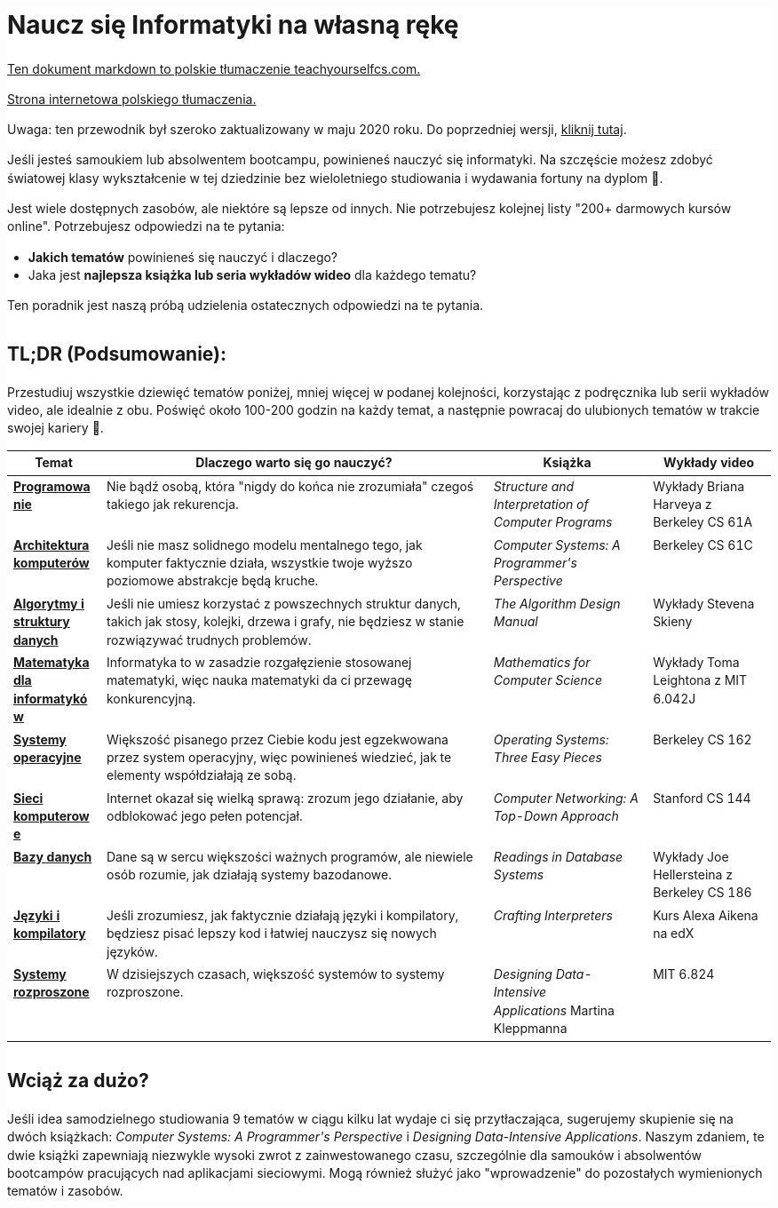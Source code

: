 # Naucz się Informatyki na własną rękę

[Ten dokument markdown to polskie tłumaczenie teachyourselfcs.com.](https://teachyourselfcs.com/)

[Strona internetowa polskiego tłumaczenia.](https://wiktor-rocks.github.io/TeachYourSelfCS-PL/)

Uwaga: ten przewodnik był szeroko zaktualizowany w maju 2020 roku. Do poprzedniej wersji, [kliknij tutaj](https://teachyourselfcs.com/2016/).

Jeśli jesteś samoukiem lub absolwentem bootcampu, powinieneś nauczyć się informatyki. Na szczęście możesz zdobyć światowej klasy wykształcenie w tej dziedzinie bez wieloletniego studiowania i wydawania fortuny na dyplom 💸.

Jest wiele dostępnych zasobów, ale niektóre są lepsze od innych. Nie potrzebujesz kolejnej listy "200+ darmowych kursów online". Potrzebujesz odpowiedzi na te pytania:

- **Jakich tematów** powinieneś się nauczyć i dlaczego?
- Jaka jest **najlepsza książka lub seria wykładów wideo** dla każdego tematu?

Ten poradnik jest naszą próbą udzielenia ostatecznych odpowiedzi na te pytania.

## TL;DR (Podsumowanie):

Przestudiuj wszystkie dziewięć tematów poniżej, mniej więcej w podanej kolejności, korzystając z podręcznika lub serii wykładów video, ale idealnie z obu. Poświęć około 100-200 godzin na każdy temat, a następnie powracaj do ulubionych tematów w trakcie swojej kariery 🚀.

|Temat|Dlaczego warto się go nauczyć?|Książka|Wykłady video|
|---|---|---|---|
|**[Programowanie](#programowanie)**|Nie bądź osobą, która "nigdy do końca nie zrozumiała" czegoś takiego jak rekurencja.|_Structure and Interpretation of Computer Programs_|Wykłady Briana Harveya z Berkeley CS 61A|
|**[Architektura komputerów](#architektura-komputerów)**|Jeśli nie masz solidnego modelu mentalnego tego, jak komputer faktycznie działa, wszystkie twoje wyższo poziomowe abstrakcje będą kruche.|_Computer Systems: A Programmer's Perspective_|Berkeley CS 61C|
|**[Algorytmy i struktury danych](https://wiktor-rocks.github.io/TeachYourSelfCS-PL/#algorytmy-i-struktury-danych)**|Jeśli nie umiesz korzystać z powszechnych struktur danych, takich jak stosy, kolejki, drzewa i grafy, nie będziesz w stanie rozwiązywać trudnych problemów.|_The Algorithm Design Manual_|Wykłady Stevena Skieny|
|**[Matematyka dla informatyków](https://wiktor-rocks.github.io/TeachYourSelfCS-PL/#matematyka-dla-informatyk-w)**|Informatyka to w zasadzie rozgałęzienie stosowanej matematyki, więc nauka matematyki da ci przewagę konkurencyjną.|_Mathematics for Computer Science_|Wykłady Toma Leightona z MIT 6.042J|
|**[Systemy operacyjne](https://wiktor-rocks.github.io/TeachYourSelfCS-PL/#systemy-operacyjne)**|Większość pisanego przez Ciebie kodu jest egzekwowana przez system operacyjny, więc powinieneś wiedzieć, jak te elementy współdziałają ze sobą.|_Operating Systems: Three Easy Pieces_|Berkeley CS 162|
|**[Sieci komputerowe](https://wiktor-rocks.github.io/TeachYourSelfCS-PL/#sieci-komputerowe)**|Internet okazał się wielką sprawą: zrozum jego działanie, aby odblokować jego pełen potencjał.|_Computer Networking: A Top-Down Approach_|Stanford CS 144|
|**[Bazy danych](https://wiktor-rocks.github.io/TeachYourSelfCS-PL/#bazy-danych)**|Dane są w sercu większości ważnych programów, ale niewiele osób rozumie, jak działają systemy bazodanowe.|_Readings in Database Systems_|Wykłady Joe Hellersteina z Berkeley CS 186|
|**[Języki i kompilatory](https://wiktor-rocks.github.io/TeachYourSelfCS-PL/#j-zyki-programowania-i-kompilatory)**|Jeśli zrozumiesz, jak faktycznie działają języki i kompilatory, będziesz pisać lepszy kod i łatwiej nauczysz się nowych języków.|_Crafting Interpreters_|Kurs Alexa Aikena na edX|
|**[Systemy rozproszone](https://wiktor-rocks.github.io/TeachYourSelfCS-PL/#systemy-rozproszone)**|W dzisiejszych czasach, większość systemów to systemy rozproszone.|_Designing Data-Intensive Applications_ Martina Kleppmanna|MIT 6.824|

## Wciąż za dużo?

Jeśli idea samodzielnego studiowania 9 tematów w ciągu kilku lat wydaje ci się przytłaczająca, sugerujemy skupienie się na dwóch książkach: _Computer Systems: A Programmer's Perspective_ i _Designing Data-Intensive Applications_. Naszym zdaniem, te dwie książki zapewniają niezwykle wysoki zwrot z zainwestowanego czasu, szczególnie dla samouków i absolwentów bootcampów pracujących nad aplikacjami sieciowymi. Mogą również służyć jako "wprowadzenie" do pozostałych wymienionych tematów i zasobów.

